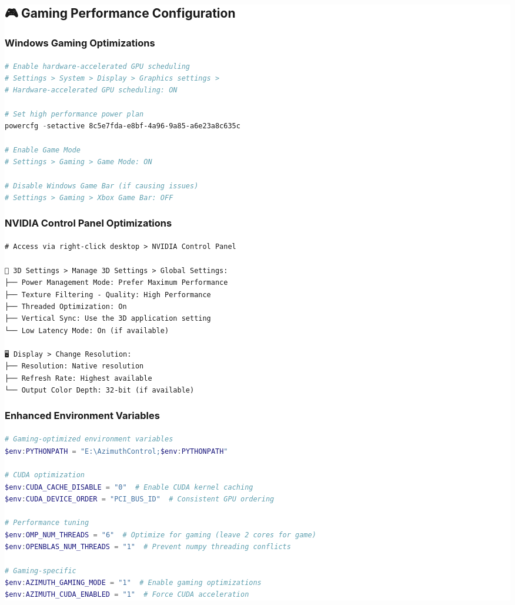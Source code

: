 ## 🎮 Gaming Performance Configuration

### Windows Gaming Optimizations
```powershell
# Enable hardware-accelerated GPU scheduling
# Settings > System > Display > Graphics settings > 
# Hardware-accelerated GPU scheduling: ON

# Set high performance power plan
powercfg -setactive 8c5e7fda-e8bf-4a96-9a85-a6e23a8c635c

# Enable Game Mode
# Settings > Gaming > Game Mode: ON

# Disable Windows Game Bar (if causing issues)
# Settings > Gaming > Xbox Game Bar: OFF
```

### NVIDIA Control Panel Optimizations
```
# Access via right-click desktop > NVIDIA Control Panel

🎯 3D Settings > Manage 3D Settings > Global Settings:
├── Power Management Mode: Prefer Maximum Performance
├── Texture Filtering - Quality: High Performance  
├── Threaded Optimization: On
├── Vertical Sync: Use the 3D application setting
└── Low Latency Mode: On (if available)

🖥️ Display > Change Resolution:
├── Resolution: Native resolution
├── Refresh Rate: Highest available
└── Output Color Depth: 32-bit (if available)
```

### Enhanced Environment Variables
```powershell
# Gaming-optimized environment variables
$env:PYTHONPATH = "E:\AzimuthControl;$env:PYTHONPATH"

# CUDA optimization
$env:CUDA_CACHE_DISABLE = "0"  # Enable CUDA kernel caching
$env:CUDA_DEVICE_ORDER = "PCI_BUS_ID"  # Consistent GPU ordering

# Performance tuning
$env:OMP_NUM_THREADS = "6"  # Optimize for gaming (leave 2 cores for game)
$env:OPENBLAS_NUM_THREADS = "1"  # Prevent numpy threading conflicts

# Gaming-specific
$env:AZIMUTH_GAMING_MODE = "1"  # Enable gaming optimizations
$env:AZIMUTH_CUDA_ENABLED = "1"  # Force CUDA acceleration
```
